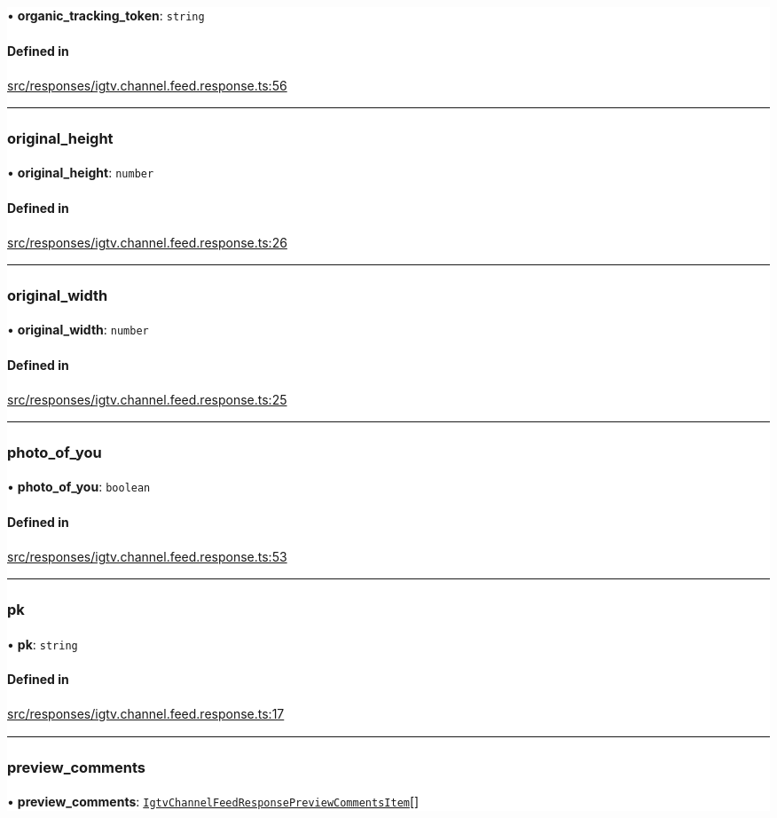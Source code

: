 • **organic\_tracking\_token**: `string`

#### Defined in

[src/responses/igtv.channel.feed.response.ts:56](https://github.com/Nerixyz/instagram-private-api/blob/0e0721c/src/responses/igtv.channel.feed.response.ts#L56)

___

### original\_height

• **original\_height**: `number`

#### Defined in

[src/responses/igtv.channel.feed.response.ts:26](https://github.com/Nerixyz/instagram-private-api/blob/0e0721c/src/responses/igtv.channel.feed.response.ts#L26)

___

### original\_width

• **original\_width**: `number`

#### Defined in

[src/responses/igtv.channel.feed.response.ts:25](https://github.com/Nerixyz/instagram-private-api/blob/0e0721c/src/responses/igtv.channel.feed.response.ts#L25)

___

### photo\_of\_you

• **photo\_of\_you**: `boolean`

#### Defined in

[src/responses/igtv.channel.feed.response.ts:53](https://github.com/Nerixyz/instagram-private-api/blob/0e0721c/src/responses/igtv.channel.feed.response.ts#L53)

___

### pk

• **pk**: `string`

#### Defined in

[src/responses/igtv.channel.feed.response.ts:17](https://github.com/Nerixyz/instagram-private-api/blob/0e0721c/src/responses/igtv.channel.feed.response.ts#L17)

___

### preview\_comments

• **preview\_comments**: [`IgtvChannelFeedResponsePreviewCommentsItem`](IgtvChannelFeedResponsePreviewCommentsItem.md)[]
